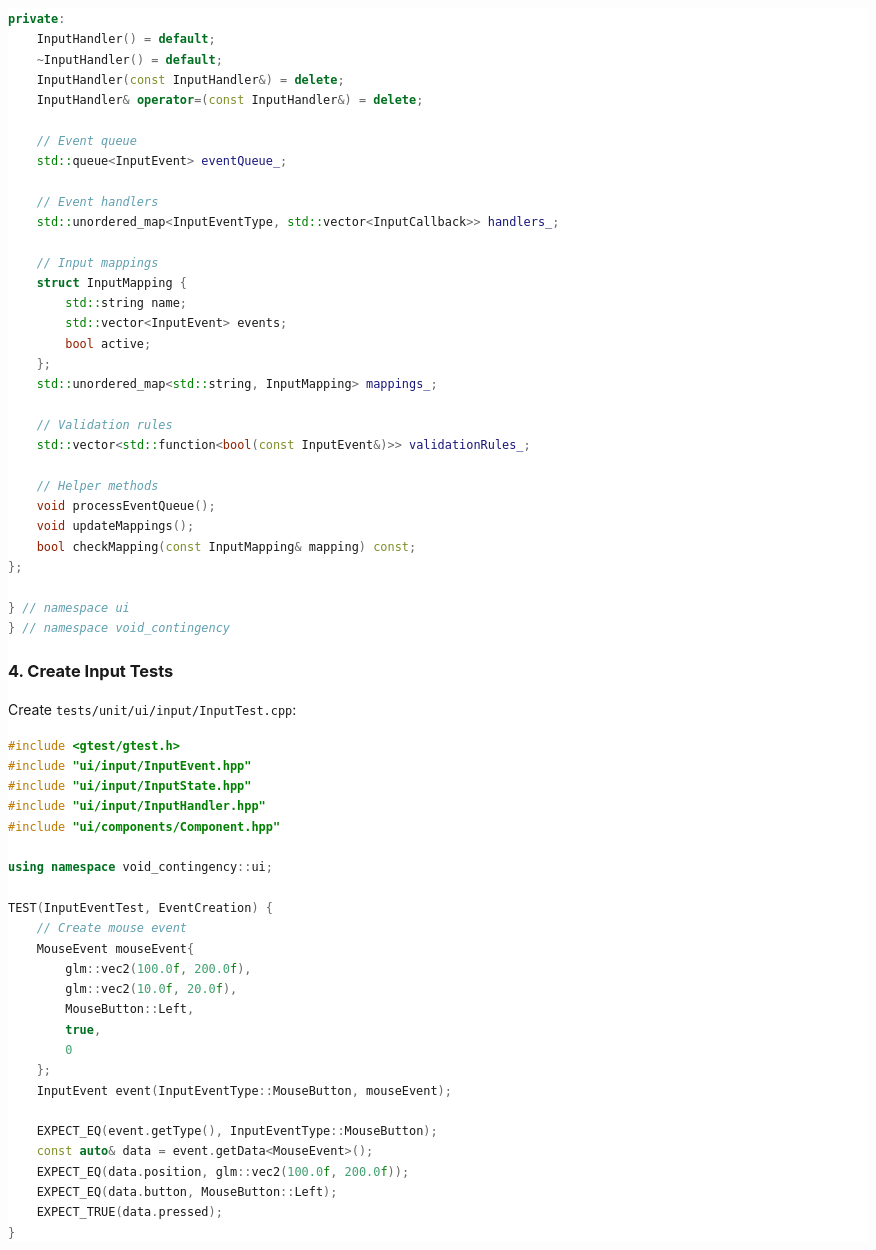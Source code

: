 ```cpp
private:
    InputHandler() = default;
    ~InputHandler() = default;
    InputHandler(const InputHandler&) = delete;
    InputHandler& operator=(const InputHandler&) = delete;

    // Event queue
    std::queue<InputEvent> eventQueue_;

    // Event handlers
    std::unordered_map<InputEventType, std::vector<InputCallback>> handlers_;

    // Input mappings
    struct InputMapping {
        std::string name;
        std::vector<InputEvent> events;
        bool active;
    };
    std::unordered_map<std::string, InputMapping> mappings_;

    // Validation rules
    std::vector<std::function<bool(const InputEvent&)>> validationRules_;

    // Helper methods
    void processEventQueue();
    void updateMappings();
    bool checkMapping(const InputMapping& mapping) const;
};

} // namespace ui
} // namespace void_contingency
```

### 4. Create Input Tests

Create `tests/unit/ui/input/InputTest.cpp`:

```cpp
#include <gtest/gtest.h>
#include "ui/input/InputEvent.hpp"
#include "ui/input/InputState.hpp"
#include "ui/input/InputHandler.hpp"
#include "ui/components/Component.hpp"

using namespace void_contingency::ui;

TEST(InputEventTest, EventCreation) {
    // Create mouse event
    MouseEvent mouseEvent{
        glm::vec2(100.0f, 200.0f),
        glm::vec2(10.0f, 20.0f),
        MouseButton::Left,
        true,
        0
    };
    InputEvent event(InputEventType::MouseButton, mouseEvent);

    EXPECT_EQ(event.getType(), InputEventType::MouseButton);
    const auto& data = event.getData<MouseEvent>();
    EXPECT_EQ(data.position, glm::vec2(100.0f, 200.0f));
    EXPECT_EQ(data.button, MouseButton::Left);
    EXPECT_TRUE(data.pressed);
}

```